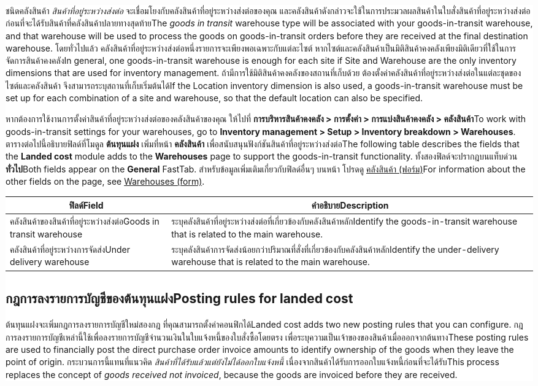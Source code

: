<span data-ttu-id="d4593-141">ชนิดคลังสินค้า *สินค้าที่อยู่ระหว่างส่งต่อ* จะเชื่อมโยงกับคลังสินค้าที่อยู่ระหว่างส่งต่อของคุณ และคลังสินค้าดังกล่าวจะใช้ในการประมวลผลสินค้าในใบสั่งสินค้าที่อยู่ระหว่างส่งต่อ ก่อนที่จะได้รับสินค้าที่คลังสินค้าปลายทางสุดท้าย</span><span class="sxs-lookup"><span data-stu-id="d4593-141">The *goods in transit* warehouse type will be associated with your goods-in-transit warehouse, and that warehouse will be used to process the goods on goods-in-transit orders before they are received at the final destination warehouse.</span></span> <span data-ttu-id="d4593-142">โดยทั่วไปแล้ว คลังสินค้าที่อยู่ระหว่างส่งต่อหนึ่งรายการจะเพียงพอเฉพาะกับแต่ละไซต์ หากไซต์และคลังสินค้าเป็นมิติสินค้าคงคลังเพียงมิติเดียวที่ใช้ในการจัดการสินค้าคงคลัง</span><span class="sxs-lookup"><span data-stu-id="d4593-142">In general, one goods-in-transit warehouse is enough for each site if Site and Warehouse are the only inventory dimensions that are used for inventory management.</span></span> <span data-ttu-id="d4593-143">ถ้ามีการใช้มิติสินค้าคงคลังของสถานที่เก็บด้วย ต้องตั้งค่าคลังสินค้าที่อยู่ระหว่างส่งต่อในแต่ละชุดของไซต์และคลังสินค้า จึงสามารถระบุสถานที่เก็บเริ่มต้นได้</span><span class="sxs-lookup"><span data-stu-id="d4593-143">If the Location inventory dimension is also used, a goods-in-transit warehouse must be set up for each combination of a site and warehouse, so that the default location can also be specified.</span></span>

<span data-ttu-id="d4593-144">หากต้องการใช้งานการตั้งค่าสินค้าที่อยู่ระหว่างส่งต่อของคลังสินค้าของคุณ ให้ไปที่ **การบริหารสินค้าคงคลัง \> การตั้งค่า \> การแบ่งสินค้าคงคลัง \> คลังสินค้า**</span><span class="sxs-lookup"><span data-stu-id="d4593-144">To work with goods-in-transit settings for your warehouses, go to **Inventory management \> Setup \> Inventory breakdown \> Warehouses**.</span></span> <span data-ttu-id="d4593-145">ตารางต่อไปนี้อธิบายฟิลด์ที่โมดูล **ต้นทุนแฝง** เพิ่มที่หน้า **คลังสินค้า** เพื่อสนับสนุนฟังก์ชันสินค้าที่อยู่ระหว่างส่งต่อ</span><span class="sxs-lookup"><span data-stu-id="d4593-145">The following table describes the fields that the **Landed cost** module adds to the **Warehouses** page to support the goods-in-transit functionality.</span></span> <span data-ttu-id="d4593-146">ทั้งสองฟิลด์จะปรากฎบนแท็บด่วน **ทั่วไป**</span><span class="sxs-lookup"><span data-stu-id="d4593-146">Both fields appear on the **General** FastTab.</span></span> <span data-ttu-id="d4593-147">สำหรับข้อมูลเพิ่มเติมเกี่ยวกับฟิลด์อื่นๆ บนหน้า โปรดดู [คลังสินค้า (ฟอร์ม)](/dynamicsax-2012//warehouses-form)</span><span class="sxs-lookup"><span data-stu-id="d4593-147">For information about the other fields on the page, see [Warehouses (form)](/dynamicsax-2012//warehouses-form).</span></span>

| <span data-ttu-id="d4593-148">ฟิลด์</span><span class="sxs-lookup"><span data-stu-id="d4593-148">Field</span></span> | <span data-ttu-id="d4593-149">คำอธิบาย</span><span class="sxs-lookup"><span data-stu-id="d4593-149">Description</span></span> |
|---|---|
| <span data-ttu-id="d4593-150">คลังสินค้าของสินค้าที่อยู่ระหว่างส่งต่อ</span><span class="sxs-lookup"><span data-stu-id="d4593-150">Goods in transit warehouse</span></span> | <span data-ttu-id="d4593-151">ระบุคลังสินค้าที่อยู่ระหว่างส่งต่อที่เกี่ยวข้องกับคลังสินค้าหลัก</span><span class="sxs-lookup"><span data-stu-id="d4593-151">Identify the goods-in-transit warehouse that is related to the main warehouse.</span></span> |
| <span data-ttu-id="d4593-152">คลังสินค้าที่อยู่ระหว่างการจัดส่ง</span><span class="sxs-lookup"><span data-stu-id="d4593-152">Under delivery warehouse</span></span> | <span data-ttu-id="d4593-153">ระบุคลังสินค้าการจัดส่งน้อยกว่าปริมาณที่สั่งที่เกี่ยวข้องกับคลังสินค้าหลัก</span><span class="sxs-lookup"><span data-stu-id="d4593-153">Identify the under-delivery warehouse that is related to the main warehouse.</span></span> |

## <a name="posting-rules-for-landed-cost"></a><span data-ttu-id="d4593-154">กฎการลงรายการบัญชีของต้นทุนแฝง</span><span class="sxs-lookup"><span data-stu-id="d4593-154">Posting rules for landed cost</span></span>

<span data-ttu-id="d4593-155">ต้นทุนแฝงจะเพิ่มกฎการลงรายการบัญชีใหม่สองกฎ ที่คุณสามารถตั้งค่าคอนฟิกได้</span><span class="sxs-lookup"><span data-stu-id="d4593-155">Landed cost adds two new posting rules that you can configure.</span></span> <span data-ttu-id="d4593-156">กฎการลงรายการบัญชีเหล่านี้ใช้เพื่อลงรายการบัญชีจำนวนเงินในใบแจ้งหนี้ของใบสั่งซื้อโดยตรง เพื่อระบุความเป็นเจ้าของของสินค้าเมื่อออกจากต้นทาง</span><span class="sxs-lookup"><span data-stu-id="d4593-156">These posting rules are used to financially post the direct purchase order invoice amounts to identify ownership of the goods when they leave the point of origin.</span></span> <span data-ttu-id="d4593-157">กระบวนการนี้แทนที่แนวคิด *สินค้าที่ได้รับแล้วแต่ยังไม่ได้ออกใบแจ้งหนี้* เนื่องจากสินค้าได้รับการออกใบแจ้งหนี้ก่อนที่จะได้รับ</span><span class="sxs-lookup"><span data-stu-id="d4593-157">This process replaces the concept of *goods received not invoiced*, because the goods are invoiced before they are received.</span></span> 
